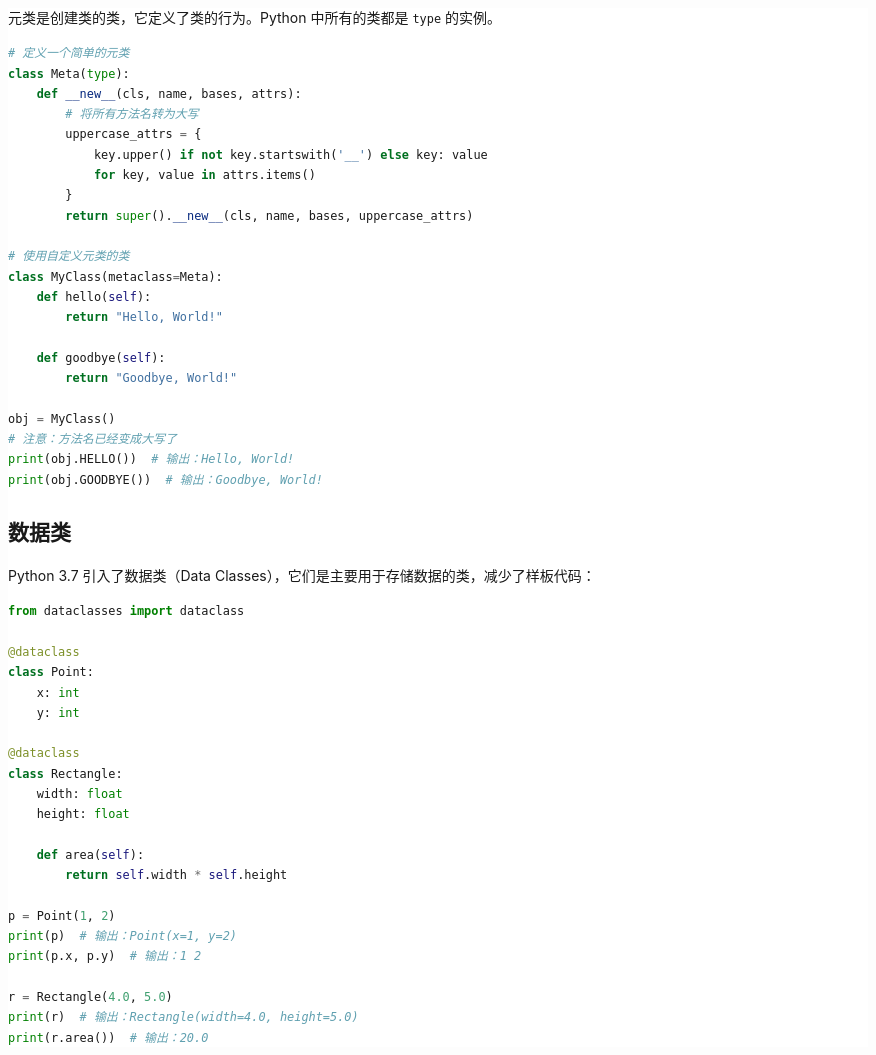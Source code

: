元类是创建类的类，它定义了类的行为。Python 中所有的类都是 `type` 的实例。

```python
# 定义一个简单的元类
class Meta(type):
    def __new__(cls, name, bases, attrs):
        # 将所有方法名转为大写
        uppercase_attrs = {
            key.upper() if not key.startswith('__') else key: value
            for key, value in attrs.items()
        }
        return super().__new__(cls, name, bases, uppercase_attrs)

# 使用自定义元类的类
class MyClass(metaclass=Meta):
    def hello(self):
        return "Hello, World!"
    
    def goodbye(self):
        return "Goodbye, World!"

obj = MyClass()
# 注意：方法名已经变成大写了
print(obj.HELLO())  # 输出：Hello, World!
print(obj.GOODBYE())  # 输出：Goodbye, World!
```

## 数据类

Python 3.7 引入了数据类（Data Classes），它们是主要用于存储数据的类，减少了样板代码：

```python
from dataclasses import dataclass

@dataclass
class Point:
    x: int
    y: int

@dataclass
class Rectangle:
    width: float
    height: float
    
    def area(self):
        return self.width * self.height

p = Point(1, 2)
print(p)  # 输出：Point(x=1, y=2)
print(p.x, p.y)  # 输出：1 2

r = Rectangle(4.0, 5.0)
print(r)  # 输出：Rectangle(width=4.0, height=5.0)
print(r.area())  # 输出：20.0
```
